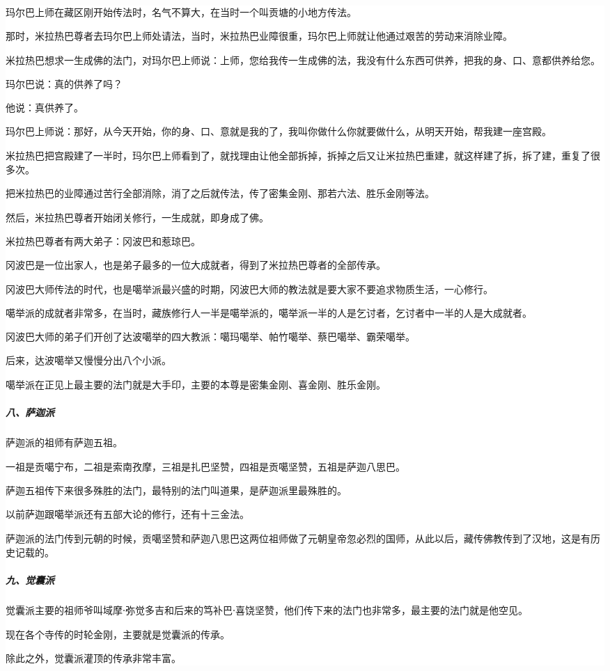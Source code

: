 
玛尔巴上师在藏区刚开始传法时，名气不算大，在当时一个叫贡塘的小地方传法。

那时，米拉热巴尊者去玛尔巴上师处请法，当时，米拉热巴业障很重，玛尔巴上师就让他通过艰苦的劳动来消除业障。

米拉热巴想求一生成佛的法门，对玛尔巴上师说：上师，您给我传一生成佛的法，我没有什么东西可供养，把我的身、口、意都供养给您。

玛尔巴说：真的供养了吗？

他说：真供养了。

玛尔巴上师说：那好，从今天开始，你的身、口、意就是我的了，我叫你做什么你就要做什么，从明天开始，帮我建一座宫殿。



米拉热巴把宫殿建了一半时，玛尔巴上师看到了，就找理由让他全部拆掉，拆掉之后又让米拉热巴重建，就这样建了拆，拆了建，重复了很多次。

把米拉热巴的业障通过苦行全部消除，消了之后就传法，传了密集金刚、那若六法、胜乐金刚等法。

然后，米拉热巴尊者开始闭关修行，一生成就，即身成了佛。



米拉热巴尊者有两大弟子：冈波巴和惹琼巴。

冈波巴是一位出家人，也是弟子最多的一位大成就者，得到了米拉热巴尊者的全部传承。


冈波巴大师传法的时代，也是噶举派最兴盛的时期，冈波巴大师的教法就是要大家不要追求物质生活，一心修行。

噶举派的成就者非常多，在当时，藏族修行人一半是噶举派的，噶举派一半的人是乞讨者，乞讨者中一半的人是大成就者。



冈波巴大师的弟子们开创了达波噶举的四大教派：噶玛噶举、帕竹噶举、蔡巴噶举、霸荣噶举。

后来，达波噶举又慢慢分出八个小派。



噶举派在正见上最主要的法门就是大手印，主要的本尊是密集金刚、喜金刚、胜乐金刚。



##### 八、萨迦派

萨迦派的祖师有萨迦五祖。

一祖是贡噶宁布，二祖是索南孜摩，三祖是扎巴坚赞，四祖是贡噶坚赞，五祖是萨迦八思巴。



萨迦五祖传下来很多殊胜的法门，最特别的法门叫道果，是萨迦派里最殊胜的。

以前萨迦跟噶举派还有五部大论的修行，还有十三金法。



萨迦派的法门传到元朝的时候，贡噶坚赞和萨迦八思巴这两位祖师做了元朝皇帝忽必烈的国师，从此以后，藏传佛教传到了汉地，这是有历史记载的。



##### 九、觉囊派

觉囊派主要的祖师爷叫域摩·弥觉多吉和后来的笃补巴·喜饶坚赞，他们传下来的法门也非常多，最主要的法门就是他空见。



现在各个寺传的时轮金刚，主要就是觉囊派的传承。

除此之外，觉囊派灌顶的传承非常丰富。
